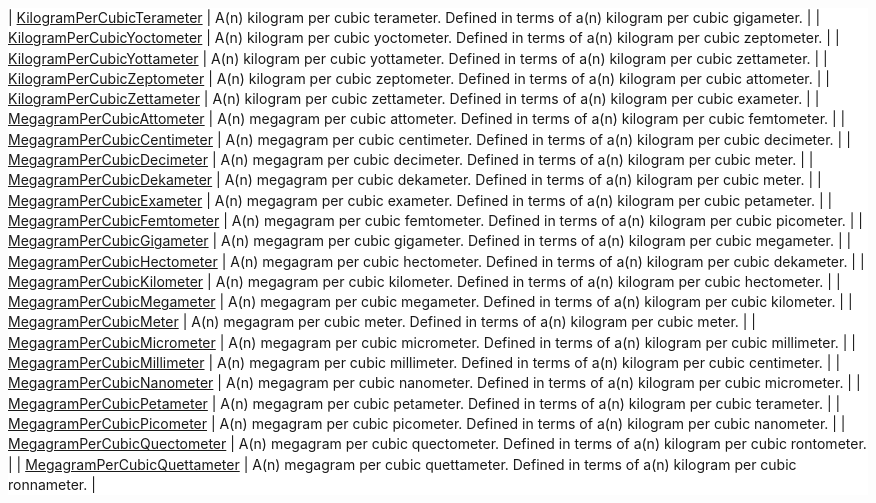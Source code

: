 | [KilogramPerCubicTerameter](Jcd.Units.UnitsOfMeasure.SI.Densities.KilogramPerCubicTerameter.md 'Jcd.Units.UnitsOfMeasure.SI.Densities.KilogramPerCubicTerameter') | A(n) kilogram per cubic terameter. Defined in terms of a(n) kilogram per cubic gigameter. |
| [KilogramPerCubicYoctometer](Jcd.Units.UnitsOfMeasure.SI.Densities.KilogramPerCubicYoctometer.md 'Jcd.Units.UnitsOfMeasure.SI.Densities.KilogramPerCubicYoctometer') | A(n) kilogram per cubic yoctometer. Defined in terms of a(n) kilogram per cubic zeptometer. |
| [KilogramPerCubicYottameter](Jcd.Units.UnitsOfMeasure.SI.Densities.KilogramPerCubicYottameter.md 'Jcd.Units.UnitsOfMeasure.SI.Densities.KilogramPerCubicYottameter') | A(n) kilogram per cubic yottameter. Defined in terms of a(n) kilogram per cubic zettameter. |
| [KilogramPerCubicZeptometer](Jcd.Units.UnitsOfMeasure.SI.Densities.KilogramPerCubicZeptometer.md 'Jcd.Units.UnitsOfMeasure.SI.Densities.KilogramPerCubicZeptometer') | A(n) kilogram per cubic zeptometer. Defined in terms of a(n) kilogram per cubic attometer. |
| [KilogramPerCubicZettameter](Jcd.Units.UnitsOfMeasure.SI.Densities.KilogramPerCubicZettameter.md 'Jcd.Units.UnitsOfMeasure.SI.Densities.KilogramPerCubicZettameter') | A(n) kilogram per cubic zettameter. Defined in terms of a(n) kilogram per cubic exameter. |
| [MegagramPerCubicAttometer](Jcd.Units.UnitsOfMeasure.SI.Densities.MegagramPerCubicAttometer.md 'Jcd.Units.UnitsOfMeasure.SI.Densities.MegagramPerCubicAttometer') | A(n) megagram per cubic attometer. Defined in terms of a(n) kilogram per cubic femtometer. |
| [MegagramPerCubicCentimeter](Jcd.Units.UnitsOfMeasure.SI.Densities.MegagramPerCubicCentimeter.md 'Jcd.Units.UnitsOfMeasure.SI.Densities.MegagramPerCubicCentimeter') | A(n) megagram per cubic centimeter. Defined in terms of a(n) kilogram per cubic decimeter. |
| [MegagramPerCubicDecimeter](Jcd.Units.UnitsOfMeasure.SI.Densities.MegagramPerCubicDecimeter.md 'Jcd.Units.UnitsOfMeasure.SI.Densities.MegagramPerCubicDecimeter') | A(n) megagram per cubic decimeter. Defined in terms of a(n) kilogram per cubic meter. |
| [MegagramPerCubicDekameter](Jcd.Units.UnitsOfMeasure.SI.Densities.MegagramPerCubicDekameter.md 'Jcd.Units.UnitsOfMeasure.SI.Densities.MegagramPerCubicDekameter') | A(n) megagram per cubic dekameter. Defined in terms of a(n) kilogram per cubic meter. |
| [MegagramPerCubicExameter](Jcd.Units.UnitsOfMeasure.SI.Densities.MegagramPerCubicExameter.md 'Jcd.Units.UnitsOfMeasure.SI.Densities.MegagramPerCubicExameter') | A(n) megagram per cubic exameter. Defined in terms of a(n) kilogram per cubic petameter. |
| [MegagramPerCubicFemtometer](Jcd.Units.UnitsOfMeasure.SI.Densities.MegagramPerCubicFemtometer.md 'Jcd.Units.UnitsOfMeasure.SI.Densities.MegagramPerCubicFemtometer') | A(n) megagram per cubic femtometer. Defined in terms of a(n) kilogram per cubic picometer. |
| [MegagramPerCubicGigameter](Jcd.Units.UnitsOfMeasure.SI.Densities.MegagramPerCubicGigameter.md 'Jcd.Units.UnitsOfMeasure.SI.Densities.MegagramPerCubicGigameter') | A(n) megagram per cubic gigameter. Defined in terms of a(n) kilogram per cubic megameter. |
| [MegagramPerCubicHectometer](Jcd.Units.UnitsOfMeasure.SI.Densities.MegagramPerCubicHectometer.md 'Jcd.Units.UnitsOfMeasure.SI.Densities.MegagramPerCubicHectometer') | A(n) megagram per cubic hectometer. Defined in terms of a(n) kilogram per cubic dekameter. |
| [MegagramPerCubicKilometer](Jcd.Units.UnitsOfMeasure.SI.Densities.MegagramPerCubicKilometer.md 'Jcd.Units.UnitsOfMeasure.SI.Densities.MegagramPerCubicKilometer') | A(n) megagram per cubic kilometer. Defined in terms of a(n) kilogram per cubic hectometer. |
| [MegagramPerCubicMegameter](Jcd.Units.UnitsOfMeasure.SI.Densities.MegagramPerCubicMegameter.md 'Jcd.Units.UnitsOfMeasure.SI.Densities.MegagramPerCubicMegameter') | A(n) megagram per cubic megameter. Defined in terms of a(n) kilogram per cubic kilometer. |
| [MegagramPerCubicMeter](Jcd.Units.UnitsOfMeasure.SI.Densities.MegagramPerCubicMeter.md 'Jcd.Units.UnitsOfMeasure.SI.Densities.MegagramPerCubicMeter') | A(n) megagram per cubic meter. Defined in terms of a(n) kilogram per cubic meter. |
| [MegagramPerCubicMicrometer](Jcd.Units.UnitsOfMeasure.SI.Densities.MegagramPerCubicMicrometer.md 'Jcd.Units.UnitsOfMeasure.SI.Densities.MegagramPerCubicMicrometer') | A(n) megagram per cubic micrometer. Defined in terms of a(n) kilogram per cubic millimeter. |
| [MegagramPerCubicMillimeter](Jcd.Units.UnitsOfMeasure.SI.Densities.MegagramPerCubicMillimeter.md 'Jcd.Units.UnitsOfMeasure.SI.Densities.MegagramPerCubicMillimeter') | A(n) megagram per cubic millimeter. Defined in terms of a(n) kilogram per cubic centimeter. |
| [MegagramPerCubicNanometer](Jcd.Units.UnitsOfMeasure.SI.Densities.MegagramPerCubicNanometer.md 'Jcd.Units.UnitsOfMeasure.SI.Densities.MegagramPerCubicNanometer') | A(n) megagram per cubic nanometer. Defined in terms of a(n) kilogram per cubic micrometer. |
| [MegagramPerCubicPetameter](Jcd.Units.UnitsOfMeasure.SI.Densities.MegagramPerCubicPetameter.md 'Jcd.Units.UnitsOfMeasure.SI.Densities.MegagramPerCubicPetameter') | A(n) megagram per cubic petameter. Defined in terms of a(n) kilogram per cubic terameter. |
| [MegagramPerCubicPicometer](Jcd.Units.UnitsOfMeasure.SI.Densities.MegagramPerCubicPicometer.md 'Jcd.Units.UnitsOfMeasure.SI.Densities.MegagramPerCubicPicometer') | A(n) megagram per cubic picometer. Defined in terms of a(n) kilogram per cubic nanometer. |
| [MegagramPerCubicQuectometer](Jcd.Units.UnitsOfMeasure.SI.Densities.MegagramPerCubicQuectometer.md 'Jcd.Units.UnitsOfMeasure.SI.Densities.MegagramPerCubicQuectometer') | A(n) megagram per cubic quectometer. Defined in terms of a(n) kilogram per cubic rontometer. |
| [MegagramPerCubicQuettameter](Jcd.Units.UnitsOfMeasure.SI.Densities.MegagramPerCubicQuettameter.md 'Jcd.Units.UnitsOfMeasure.SI.Densities.MegagramPerCubicQuettameter') | A(n) megagram per cubic quettameter. Defined in terms of a(n) kilogram per cubic ronnameter. |